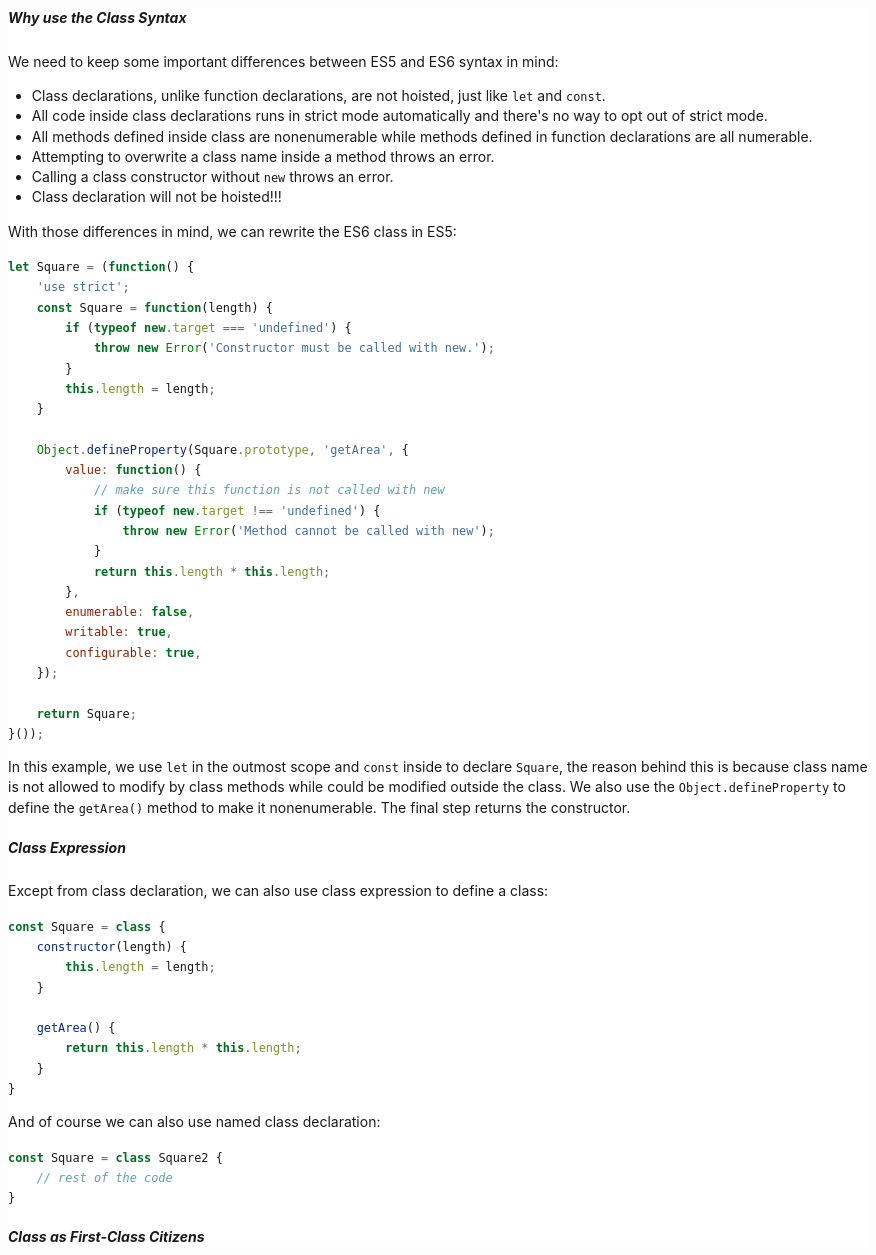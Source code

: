 ##### Why use the Class Syntax
We need to keep some important differences between ES5 and ES6 syntax in mind:
  - Class declarations, unlike function declarations, are not hoisted, just like `let` and `const`.
  - All code inside class declarations runs in strict mode automatically and there's no way to opt out of strict mode.
  - All methods defined inside class are nonenumerable while methods defined in function declarations are all numerable.
  - Attempting to overwrite a class name inside a method throws an error.
  - Calling a class constructor without `new` throws an error.
  - Class declaration will not be hoisted!!!

With those differences in mind, we can rewrite the ES6 class in ES5:
```javascript
let Square = (function() {
    'use strict';
    const Square = function(length) {
        if (typeof new.target === 'undefined') {
            throw new Error('Constructor must be called with new.');
        }
        this.length = length;
    }
    
    Object.defineProperty(Square.prototype, 'getArea', {
        value: function() {
            // make sure this function is not called with new
            if (typeof new.target !== 'undefined') {
                throw new Error('Method cannot be called with new');
            }
            return this.length * this.length;
        },
        enumerable: false,
        writable: true,
        configurable: true,
    });
    
    return Square;
}());
```
In this example, we use `let` in the outmost scope and `const` inside to declare `Square`, the reason behind this is because class name is not allowed to modify by class methods while could be modified outside the class. We also use the `Object.defineProperty` to define the `getArea()` method to make it nonenumerable. The final step returns the constructor.

##### Class Expression
Except from class declaration, we can also use class expression to define a class:
```javascript
const Square = class {
    constructor(length) {
        this.length = length;
    }
    
    getArea() {
        return this.length * this.length;
    }
}
```
And of course we can also use named class declaration:
```javascript
const Square = class Square2 {
    // rest of the code
}
```
##### Class as First-Class Citizens